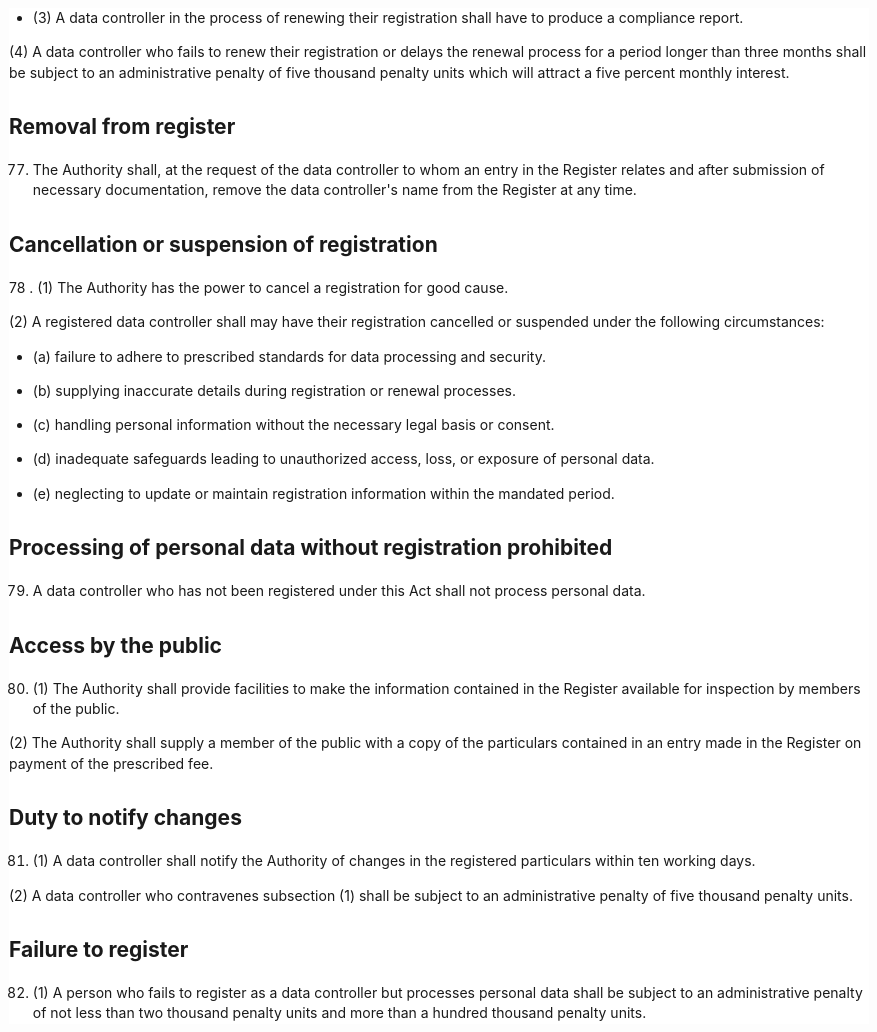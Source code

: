 - (3) A data controller in the process of renewing their registration shall have to produce a compliance report.

(4) A data controller who fails to renew their registration or delays the renewal process for a period longer than three months shall be subject to an administrative penalty of five thousand penalty units which will attract a five percent monthly interest.

## Removal from register

77. The Authority shall, at the request of the data controller to whom an entry in  the  Register  relates  and  after  submission  of  necessary  documentation, remove the data controller's name from the Register at any time.

## Cancellation or suspension of registration

78 . (1) The Authority has the power to cancel a registration for good cause.

(2) A registered data controller shall may have their registration cancelled or suspended under the following circumstances:

- (a) failure to adhere to prescribed standards for data processing and security.
- (b) supplying inaccurate details during registration or renewal processes.
- (c) handling personal information without the necessary legal basis or consent.

- (d) inadequate safeguards leading to unauthorized access, loss, or exposure of personal data.
- (e) neglecting to update or maintain registration information within the mandated period.

## Processing of personal data without registration prohibited

79. A data controller who has not been registered under this Act shall not process personal data.

## Access by the public

80. (1)  The  Authority  shall  provide  facilities  to  make  the  information contained  in  the  Register  available  for  inspection  by  members  of  the public.

(2) The Authority shall supply a member of the public with a copy of the particulars contained in an entry made in the Register on payment of the prescribed fee.

## Duty to notify changes

81. (1) A data controller shall notify the Authority of changes in the registered particulars within ten working days.

(2) A data controller who contravenes subsection (1) shall be subject to an administrative penalty of five thousand penalty units.

## Failure to register

82. (1) A  person  who  fails  to  register  as  a  data  controller  but  processes personal data shall be subject to an administrative penalty of not less than two thousand penalty units and more than a hundred thousand penalty units.
